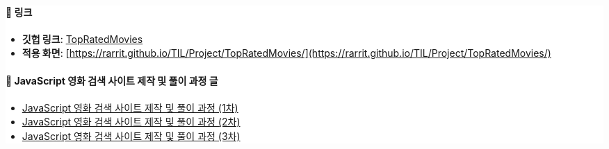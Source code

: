 #### :pushpin: 링크
- **깃헙 링크**: [TopRatedMovies](https://github.com/rarrit/TIL/tree/main/Project/TopRatedMovies)
- **적용 화면**: [https://rarrit.github.io/TIL/Project/TopRatedMovies/](https://rarrit.github.io/TIL/Project/TopRatedMovies/)

#### :pushpin: JavaScript 영화 검색 사이트 제작 및 풀이 과정 글
- [JavaScript 영화 검색 사이트 제작 및 풀이 과정 (1차)](https://rarrit.github.io/til/js/api/mini/movie-correction01/)
- [JavaScript 영화 검색 사이트 제작 및 풀이 과정 (2차)](https://rarrit.github.io/til/js/api/mini/movie-correction02/)
- [JavaScript 영화 검색 사이트 제작 및 풀이 과정 (3차)](https://rarrit.github.io/til/js/api/mini/movie-correction03/)